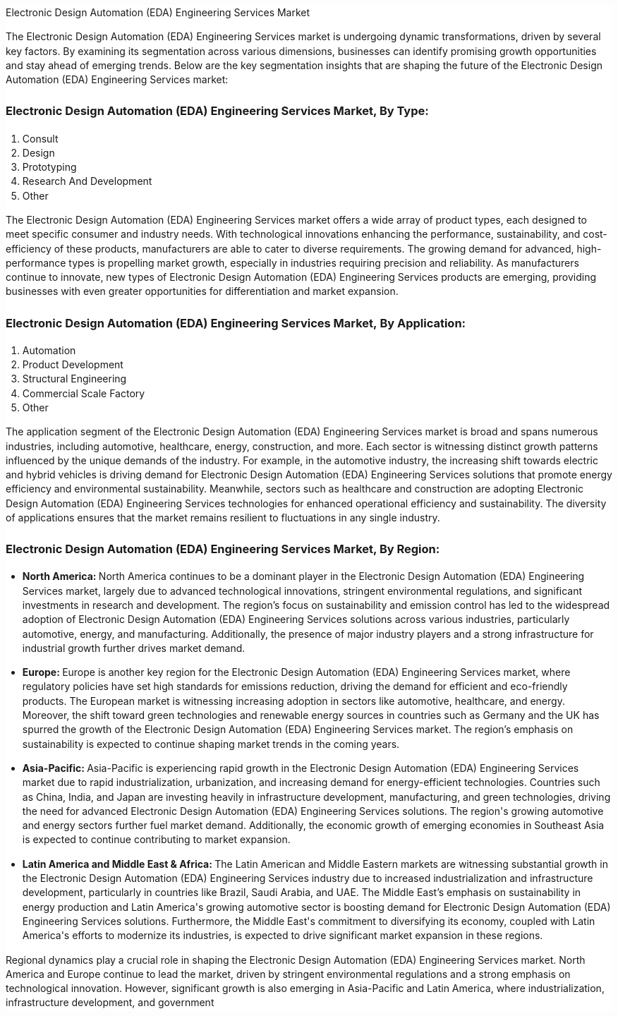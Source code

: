 Electronic Design Automation (EDA) Engineering Services Market</h2><p>The Electronic Design Automation (EDA) Engineering Services market is undergoing dynamic transformations, driven by several key factors. By examining its segmentation across various dimensions, businesses can identify promising growth opportunities and stay ahead of emerging trends. Below are the key segmentation insights that are shaping the future of the Electronic Design Automation (EDA) Engineering Services market:</p><h3><strong>Electronic Design Automation (EDA) Engineering Services Market, By Type:<br /></strong></h3><ol><li>Consult<li> Design<li> Prototyping<li> Research And Development<li> Other</li></ol><p>The Electronic Design Automation (EDA) Engineering Services market offers a wide array of product types, each designed to meet specific consumer and industry needs. With technological innovations enhancing the performance, sustainability, and cost-efficiency of these products, manufacturers are able to cater to diverse requirements. The growing demand for advanced, high-performance types is propelling market growth, especially in industries requiring precision and reliability. As manufacturers continue to innovate, new types of Electronic Design Automation (EDA) Engineering Services products are emerging, providing businesses with even greater opportunities for differentiation and market expansion.</p><h3>Electronic Design Automation (EDA) Engineering Services Market,&nbsp;By Application:</h3><ol><li>Automation<li> Product Development<li> Structural Engineering<li> Commercial Scale Factory<li> Other</li></ol><p>The application segment of the Electronic Design Automation (EDA) Engineering Services market is broad and spans numerous industries, including automotive, healthcare, energy, construction, and more. Each sector is witnessing distinct growth patterns influenced by the unique demands of the industry. For example, in the automotive industry, the increasing shift towards electric and hybrid vehicles is driving demand for Electronic Design Automation (EDA) Engineering Services solutions that promote energy efficiency and environmental sustainability. Meanwhile, sectors such as healthcare and construction are adopting Electronic Design Automation (EDA) Engineering Services technologies for enhanced operational efficiency and sustainability. The diversity of applications ensures that the market remains resilient to fluctuations in any single industry.</p><h3>Electronic Design Automation (EDA) Engineering Services Market, By Region:</h3><ul><li><p><strong>North America:&nbsp;</strong>North America continues to be a dominant player in the Electronic Design Automation (EDA) Engineering Services market, largely due to advanced technological innovations, stringent environmental regulations, and significant investments in research and development. The region&rsquo;s focus on sustainability and emission control has led to the widespread adoption of Electronic Design Automation (EDA) Engineering Services solutions across various industries, particularly automotive, energy, and manufacturing. Additionally, the presence of major industry players and a strong infrastructure for industrial growth further drives market demand.</p></li><li><p><strong><strong>Europe:&nbsp;</strong></strong>Europe is another key region for the Electronic Design Automation (EDA) Engineering Services market, where regulatory policies have set high standards for emissions reduction, driving the demand for efficient and eco-friendly products. The European market is witnessing increasing adoption in sectors like automotive, healthcare, and energy. Moreover, the shift toward green technologies and renewable energy sources in countries such as Germany and the UK has spurred the growth of the Electronic Design Automation (EDA) Engineering Services market. The region&rsquo;s emphasis on sustainability is expected to continue shaping market trends in the coming years.</p></li><li><p><strong><strong>Asia-Pacific:&nbsp;</strong></strong>Asia-Pacific is experiencing rapid growth in the Electronic Design Automation (EDA) Engineering Services market due to rapid industrialization, urbanization, and increasing demand for energy-efficient technologies. Countries such as China, India, and Japan are investing heavily in infrastructure development, manufacturing, and green technologies, driving the need for advanced Electronic Design Automation (EDA) Engineering Services solutions. The region's growing automotive and energy sectors further fuel market demand. Additionally, the economic growth of emerging economies in Southeast Asia is expected to continue contributing to market expansion.</p></li><li><p><strong><strong>Latin America and Middle East &amp; Africa:&nbsp;</strong></strong>The Latin American and Middle Eastern markets are witnessing substantial growth in the Electronic Design Automation (EDA) Engineering Services industry due to increased industrialization and infrastructure development, particularly in countries like Brazil, Saudi Arabia, and UAE. The Middle East&rsquo;s emphasis on sustainability in energy production and Latin America's growing automotive sector is boosting demand for Electronic Design Automation (EDA) Engineering Services solutions. Furthermore, the Middle East's commitment to diversifying its economy, coupled with Latin America's efforts to modernize its industries, is expected to drive significant market expansion in these regions.</p></li></ul><p>Regional dynamics play a crucial role in shaping the Electronic Design Automation (EDA) Engineering Services market. North America and Europe continue to lead the market, driven by stringent environmental regulations and a strong emphasis on technological innovation. However, significant growth is also emerging in Asia-Pacific and Latin America, where industrialization, infrastructure development, and government